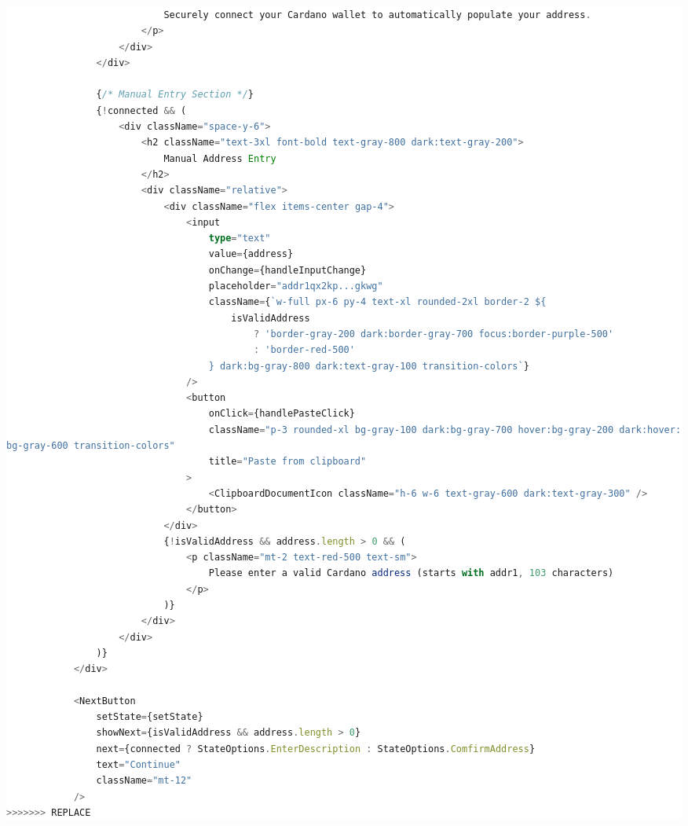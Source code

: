```typescript
                            Securely connect your Cardano wallet to automatically populate your address.
                        </p>
                    </div>
                </div>

                {/* Manual Entry Section */}
                {!connected && (
                    <div className="space-y-6">
                        <h2 className="text-3xl font-bold text-gray-800 dark:text-gray-200">
                            Manual Address Entry
                        </h2>
                        <div className="relative">
                            <div className="flex items-center gap-4">
                                <input
                                    type="text"
                                    value={address}
                                    onChange={handleInputChange}
                                    placeholder="addr1qx2kp...gkwg"
                                    className={`w-full px-6 py-4 text-xl rounded-2xl border-2 ${
                                        isValidAddress 
                                            ? 'border-gray-200 dark:border-gray-700 focus:border-purple-500' 
                                            : 'border-red-500'
                                    } dark:bg-gray-800 dark:text-gray-100 transition-colors`}
                                />
                                <button
                                    onClick={handlePasteClick}
                                    className="p-3 rounded-xl bg-gray-100 dark:bg-gray-700 hover:bg-gray-200 dark:hover:bg-gray-600 transition-colors"
                                    title="Paste from clipboard"
                                >
                                    <ClipboardDocumentIcon className="h-6 w-6 text-gray-600 dark:text-gray-300" />
                                </button>
                            </div>
                            {!isValidAddress && address.length > 0 && (
                                <p className="mt-2 text-red-500 text-sm">
                                    Please enter a valid Cardano address (starts with addr1, 103 characters)
                                </p>
                            )}
                        </div>
                    </div>
                )}
            </div>

            <NextButton
                setState={setState}
                showNext={isValidAddress && address.length > 0}
                next={connected ? StateOptions.EnterDescription : StateOptions.ComfirmAddress}
                text="Continue"
                className="mt-12"
            />
>>>>>>> REPLACE
```
